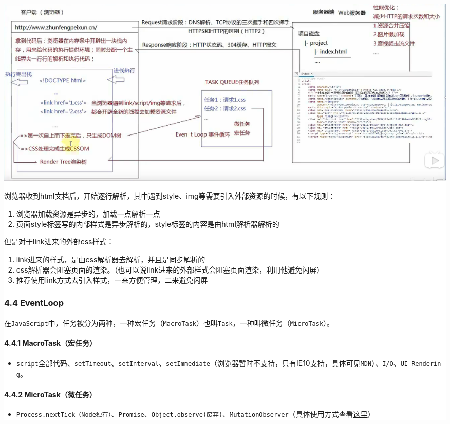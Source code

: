 

![browserRendering](./img/browserRendering.png)



浏览器收到html文档后，开始逐行解析，其中遇到style、img等需要引入外部资源的时候，有以下规则：

1. 浏览器加载资源是异步的，加载一点解析一点
2. 页面style标签写的内部样式是异步解析的，style标签的内容是由html解析器解析的

但是对于link进来的外部css样式：

1. link进来的样式，是由css解析器去解析，并且是同步解析的
2. css解析器会阻塞页面的渲染。（也可以说link进来的外部样式会阻塞页面渲染，利用他避免闪屏）
3. 推荐使用link方式去引入样式，一来方便管理，二来避免闪屏
  



### 4.4 EventLoop



在`JavaScript`中，任务被分为两种，一种宏任务（`MacroTask`）也叫`Task`，一种叫微任务（`MicroTask`）。



#### 4.4.1 MacroTask（宏任务）

- `script`全部代码、`setTimeout`、`setInterval`、`setImmediate`（浏览器暂时不支持，只有IE10支持，具体可见`MDN`）、`I/O`、`UI Rendering`。



#### 4.4.2 MicroTask（微任务）

- `Process.nextTick（Node独有）`、`Promise`、`Object.observe(废弃)`、`MutationObserver`（具体使用方式查看[这里](https://link.zhihu.com/?target=https%3A//link.juejin.im/%3Ftarget%3Dhttp%3A%2F%2Fjavascript.ruanyifeng.com%2Fdom%2Fmutationobserver.html)）


